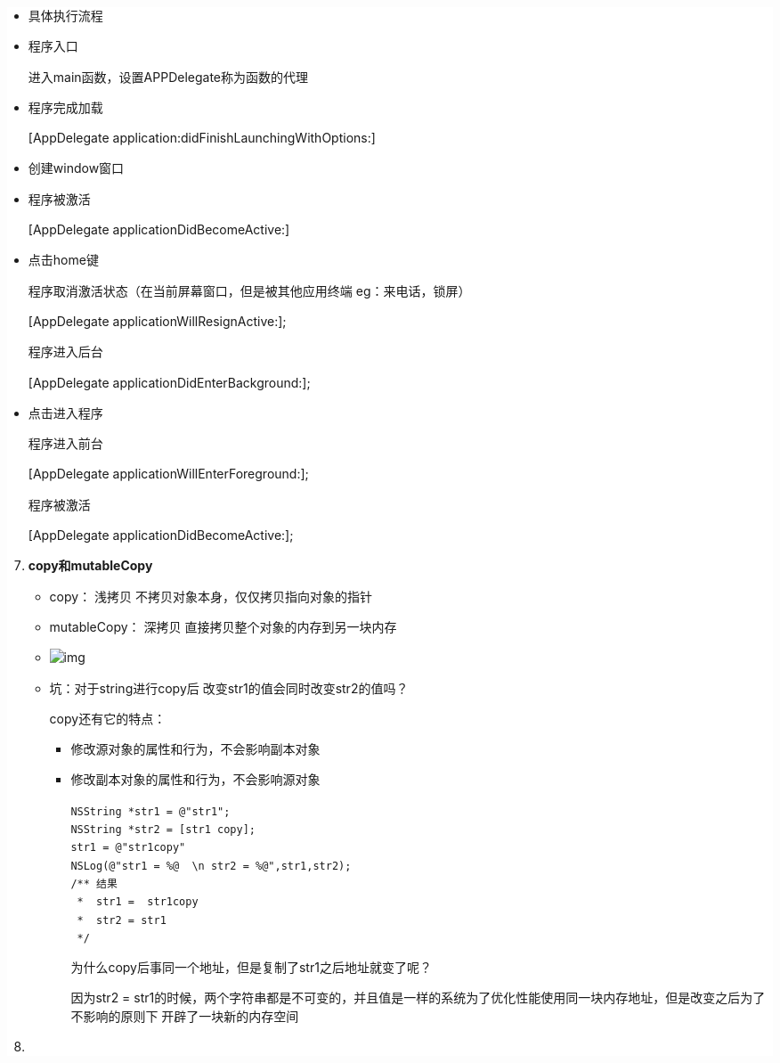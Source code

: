    - 具体执行流程

   - 程序入口

     进入main函数，设置APPDelegate称为函数的代理

   - 程序完成加载

     [AppDelegate application:didFinishLaunchingWithOptions:]

   - 创建window窗口

   - 程序被激活

     [AppDelegate applicationDidBecomeActive:]

   - 点击home键

     程序取消激活状态（在当前屏幕窗口，但是被其他应用终端 eg：来电话，锁屏）

     [AppDelegate applicationWillResignActive:];

     程序进入后台

     [AppDelegate applicationDidEnterBackground:];

   - 点击进入程序

     程序进入前台

     [AppDelegate applicationWillEnterForeground:];

     程序被激活

     [AppDelegate applicationDidBecomeActive:];

7. **copy和mutableCopy**

   - copy： 浅拷贝 不拷贝对象本身，仅仅拷贝指向对象的指针

   - mutableCopy： 深拷贝 直接拷贝整个对象的内存到另一块内存

   - ![img](https://img-blog.csdn.net/20170517201022425?watermark/2/text/aHR0cDovL2Jsb2cuY3Nkbi5uZXQvdTAxMTM2Mzk4MQ==/font/5a6L5L2T/fontsize/400/fill/I0JBQkFCMA==/dissolve/70/gravity/Center)

   - 坑：对于string进行copy后 改变str1的值会同时改变str2的值吗？

     copy还有它的特点：

     - 修改源对象的属性和行为，不会影响副本对象

     - 修改副本对象的属性和行为，不会影响源对象

       ```
       NSString *str1 = @"str1";
       NSString *str2 = [str1 copy];
       str1 = @"str1copy"
       NSLog(@"str1 = %@  \n str2 = %@",str1,str2);
       /** 结果
        *  str1 =  str1copy
        *  str2 = str1
        */
       ```

       为什么copy后事同一个地址，但是复制了str1之后地址就变了呢？

       因为str2 = str1的时候，两个字符串都是不可变的，并且值是一样的系统为了优化性能使用同一块内存地址，但是改变之后为了不影响的原则下 开辟了一块新的内存空间

     

8. 